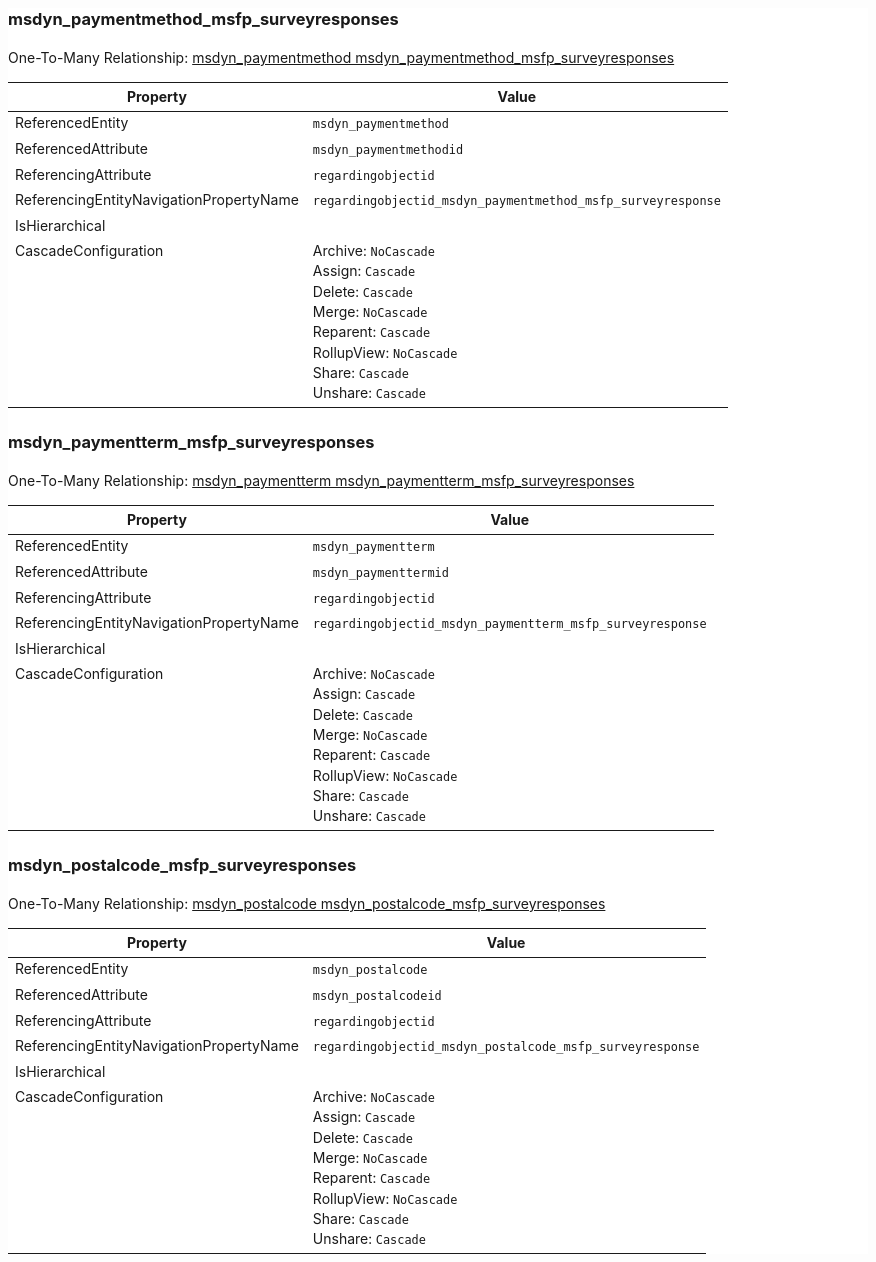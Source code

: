 ### <a name="BKMK_msdyn_paymentmethod_msfp_surveyresponses"></a> msdyn_paymentmethod_msfp_surveyresponses

One-To-Many Relationship: [msdyn_paymentmethod msdyn_paymentmethod_msfp_surveyresponses](msdyn_paymentmethod.md#BKMK_msdyn_paymentmethod_msfp_surveyresponses)

|Property|Value|
|---|---|
|ReferencedEntity|`msdyn_paymentmethod`|
|ReferencedAttribute|`msdyn_paymentmethodid`|
|ReferencingAttribute|`regardingobjectid`|
|ReferencingEntityNavigationPropertyName|`regardingobjectid_msdyn_paymentmethod_msfp_surveyresponse`|
|IsHierarchical||
|CascadeConfiguration|Archive: `NoCascade`<br />Assign: `Cascade`<br />Delete: `Cascade`<br />Merge: `NoCascade`<br />Reparent: `Cascade`<br />RollupView: `NoCascade`<br />Share: `Cascade`<br />Unshare: `Cascade`|

### <a name="BKMK_msdyn_paymentterm_msfp_surveyresponses"></a> msdyn_paymentterm_msfp_surveyresponses

One-To-Many Relationship: [msdyn_paymentterm msdyn_paymentterm_msfp_surveyresponses](msdyn_paymentterm.md#BKMK_msdyn_paymentterm_msfp_surveyresponses)

|Property|Value|
|---|---|
|ReferencedEntity|`msdyn_paymentterm`|
|ReferencedAttribute|`msdyn_paymenttermid`|
|ReferencingAttribute|`regardingobjectid`|
|ReferencingEntityNavigationPropertyName|`regardingobjectid_msdyn_paymentterm_msfp_surveyresponse`|
|IsHierarchical||
|CascadeConfiguration|Archive: `NoCascade`<br />Assign: `Cascade`<br />Delete: `Cascade`<br />Merge: `NoCascade`<br />Reparent: `Cascade`<br />RollupView: `NoCascade`<br />Share: `Cascade`<br />Unshare: `Cascade`|

### <a name="BKMK_msdyn_postalcode_msfp_surveyresponses"></a> msdyn_postalcode_msfp_surveyresponses

One-To-Many Relationship: [msdyn_postalcode msdyn_postalcode_msfp_surveyresponses](msdyn_postalcode.md#BKMK_msdyn_postalcode_msfp_surveyresponses)

|Property|Value|
|---|---|
|ReferencedEntity|`msdyn_postalcode`|
|ReferencedAttribute|`msdyn_postalcodeid`|
|ReferencingAttribute|`regardingobjectid`|
|ReferencingEntityNavigationPropertyName|`regardingobjectid_msdyn_postalcode_msfp_surveyresponse`|
|IsHierarchical||
|CascadeConfiguration|Archive: `NoCascade`<br />Assign: `Cascade`<br />Delete: `Cascade`<br />Merge: `NoCascade`<br />Reparent: `Cascade`<br />RollupView: `NoCascade`<br />Share: `Cascade`<br />Unshare: `Cascade`|
